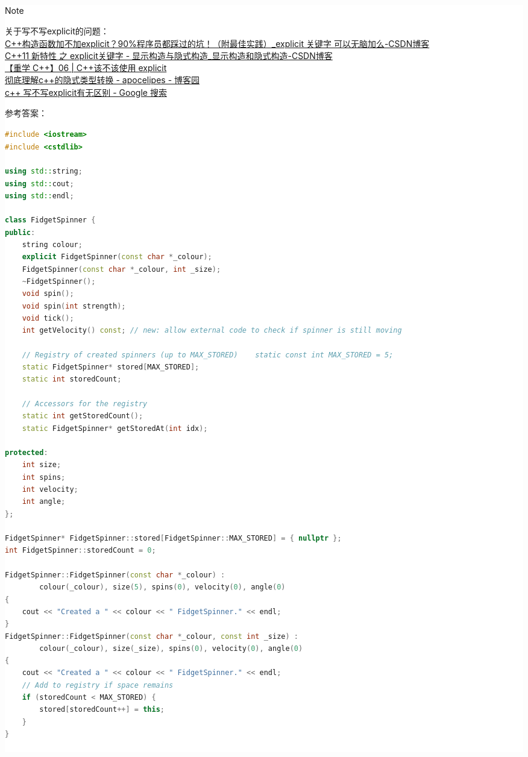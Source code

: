 > [!NOTE]
> 关于写不写explicit的问题：  
> [C++构造函数加不加explicit？90%程序员都踩过的坑！（附最佳实践）_explicit 关键字 可以无脑加么-CSDN博客](https://blog.csdn.net/qq_30883899/article/details/147279009)  
> [C++11 新特性 之 explicit关键字 - 显示构造与隐式构造_显示构造和隐式构造-CSDN博客](https://blog.csdn.net/cpp_learner/article/details/117883912)  
> [【重学 C++】06 | C++该不该使用 explicit](https://mp.weixin.qq.com/s/quH7oRSdnLG2YHon2B_pvA)  
> [彻底理解c++的隐式类型转换 - apocelipes - 博客园](https://www.cnblogs.com/apocelipes/p/14415033.html)  
> [c++ 写不写explicit有无区别 - Google 搜索](https://www.google.com/search?q=c%2B%2B+%E5%86%99%E4%B8%8D%E5%86%99explicit%E6%9C%89%E6%97%A0%E5%8C%BA%E5%88%AB&newwindow=1)

参考答案：
```cpp
#include <iostream>  
#include <cstdlib>  
  
using std::string;  
using std::cout;  
using std::endl;  
  
class FidgetSpinner {  
public:  
    string colour;  
    explicit FidgetSpinner(const char *_colour);  
    FidgetSpinner(const char *_colour, int _size);  
    ~FidgetSpinner();  
    void spin();  
    void spin(int strength);  
    void tick();  
    int getVelocity() const; // new: allow external code to check if spinner is still moving  
    
    // Registry of created spinners (up to MAX_STORED)    static const int MAX_STORED = 5;  
    static FidgetSpinner* stored[MAX_STORED];  
    static int storedCount;  
    
    // Accessors for the registry  
    static int getStoredCount();  
    static FidgetSpinner* getStoredAt(int idx);  
    
protected:  
    int size;  
    int spins;  
    int velocity;  
    int angle;  
};  
  
FidgetSpinner* FidgetSpinner::stored[FidgetSpinner::MAX_STORED] = { nullptr };  
int FidgetSpinner::storedCount = 0;  
  
FidgetSpinner::FidgetSpinner(const char *_colour) :  
        colour(_colour), size(5), spins(0), velocity(0), angle(0)  
{  
    cout << "Created a " << colour << " FidgetSpinner." << endl;  
}  
FidgetSpinner::FidgetSpinner(const char *_colour, const int _size) :  
        colour(_colour), size(_size), spins(0), velocity(0), angle(0)  
{  
    cout << "Created a " << colour << " FidgetSpinner." << endl;  
    // Add to registry if space remains  
    if (storedCount < MAX_STORED) {  
        stored[storedCount++] = this;  
    }  
}  
  
```
